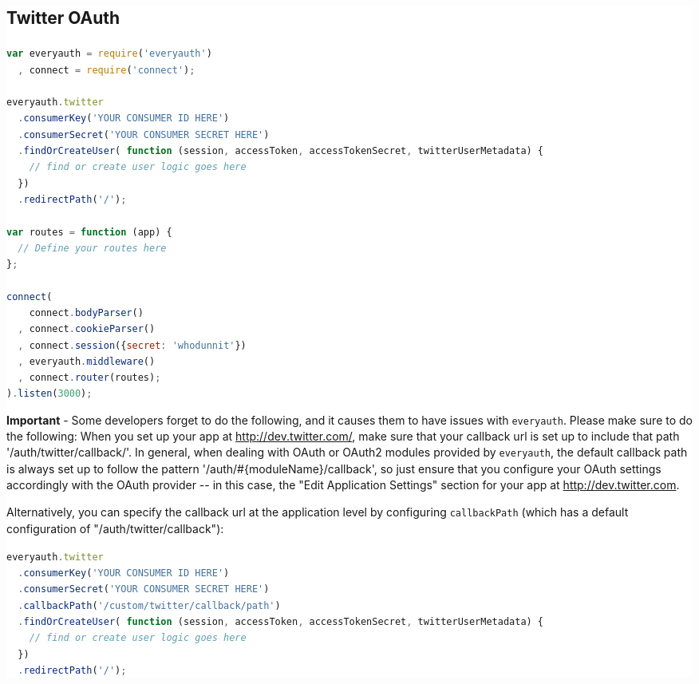 ## Twitter OAuth

```javascript
var everyauth = require('everyauth')
  , connect = require('connect');

everyauth.twitter
  .consumerKey('YOUR CONSUMER ID HERE')
  .consumerSecret('YOUR CONSUMER SECRET HERE')
  .findOrCreateUser( function (session, accessToken, accessTokenSecret, twitterUserMetadata) {
    // find or create user logic goes here
  })
  .redirectPath('/');

var routes = function (app) {
  // Define your routes here
};

connect(
    connect.bodyParser()
  , connect.cookieParser()
  , connect.session({secret: 'whodunnit'})
  , everyauth.middleware()
  , connect.router(routes);
).listen(3000);
```

**Important** - Some developers forget to do the following, and it causes them to have issues with `everyauth`.
Please make sure to do the following: When you set up your app at http://dev.twitter.com/, make sure that your callback url is set up to
include that path '/auth/twitter/callback/'. In general, when dealing with OAuth or OAuth2 modules
provided by `everyauth`, the default callback path is always set up to follow the pattern
'/auth/#{moduleName}/callback', so just ensure that you configure your OAuth settings accordingly with
the OAuth provider -- in this case, the "Edit Application Settings" section for your app at http://dev.twitter.com.

Alternatively, you can specify the callback url at the application level by configuring `callbackPath` (which
has a default configuration of "/auth/twitter/callback"):

```javascript
everyauth.twitter
  .consumerKey('YOUR CONSUMER ID HERE')
  .consumerSecret('YOUR CONSUMER SECRET HERE')
  .callbackPath('/custom/twitter/callback/path')
  .findOrCreateUser( function (session, accessToken, accessTokenSecret, twitterUserMetadata) {
    // find or create user logic goes here
  })
  .redirectPath('/');
```
